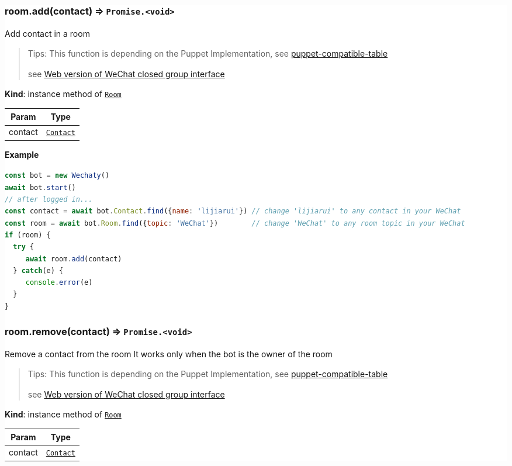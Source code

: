 <a name="Room+add"></a>

### room.add(contact) ⇒ <code>Promise.&lt;void&gt;</code>
Add contact in a room

> Tips:
This function is depending on the Puppet Implementation, see [puppet-compatible-table](https://github.com/wechaty/wechaty/wiki/Puppet#3-puppet-compatible-table)
>
> see [Web version of WeChat closed group interface](https://github.com/wechaty/wechaty/issues/1441)

**Kind**: instance method of [<code>Room</code>](#Room)  

| Param | Type |
| --- | --- |
| contact | [<code>Contact</code>](#Contact) | 

**Example**  
```js
const bot = new Wechaty()
await bot.start()
// after logged in...
const contact = await bot.Contact.find({name: 'lijiarui'}) // change 'lijiarui' to any contact in your WeChat
const room = await bot.Room.find({topic: 'WeChat'})        // change 'WeChat' to any room topic in your WeChat
if (room) {
  try {
     await room.add(contact)
  } catch(e) {
     console.error(e)
  }
}
```
<a name="Room+remove"></a>

### room.remove(contact) ⇒ <code>Promise.&lt;void&gt;</code>
Remove a contact from the room
It works only when the bot is the owner of the room

> Tips:
This function is depending on the Puppet Implementation, see [puppet-compatible-table](https://github.com/wechaty/wechaty/wiki/Puppet#3-puppet-compatible-table)
>
> see [Web version of WeChat closed group interface](https://github.com/wechaty/wechaty/issues/1441)

**Kind**: instance method of [<code>Room</code>](#Room)  

| Param | Type |
| --- | --- |
| contact | [<code>Contact</code>](#Contact) | 
